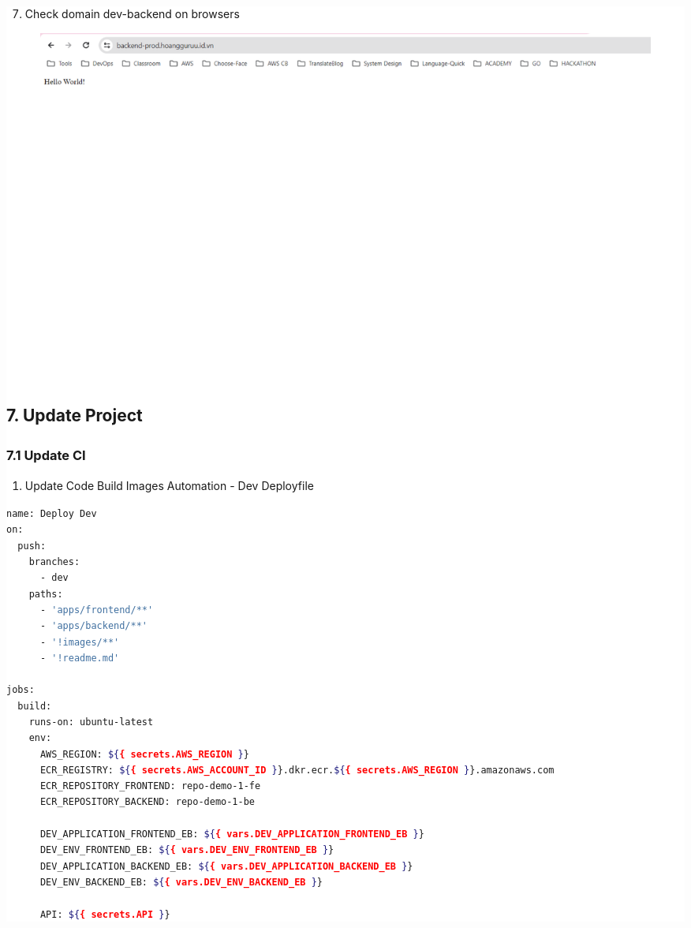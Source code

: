 7. Check domain dev-backend on browsers
<p align="center">
  <img src="images/88.png" width="90%" alt="Image 88">
</p>




## 7. Update Project
### 7.1 Update CI
1. Update Code Build Images Automation - Dev Deployfile
```sh
name: Deploy Dev
on:
  push:
    branches:
      - dev
    paths:
      - 'apps/frontend/**'
      - 'apps/backend/**'
      - '!images/**'
      - '!readme.md'

jobs:
  build:
    runs-on: ubuntu-latest
    env:
      AWS_REGION: ${{ secrets.AWS_REGION }}
      ECR_REGISTRY: ${{ secrets.AWS_ACCOUNT_ID }}.dkr.ecr.${{ secrets.AWS_REGION }}.amazonaws.com
      ECR_REPOSITORY_FRONTEND: repo-demo-1-fe
      ECR_REPOSITORY_BACKEND: repo-demo-1-be

      DEV_APPLICATION_FRONTEND_EB: ${{ vars.DEV_APPLICATION_FRONTEND_EB }}
      DEV_ENV_FRONTEND_EB: ${{ vars.DEV_ENV_FRONTEND_EB }}
      DEV_APPLICATION_BACKEND_EB: ${{ vars.DEV_APPLICATION_BACKEND_EB }}
      DEV_ENV_BACKEND_EB: ${{ vars.DEV_ENV_BACKEND_EB }}

      API: ${{ secrets.API }}

```